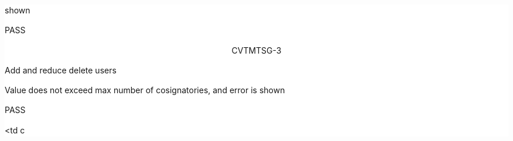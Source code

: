 shown</p></td><td data-highlight-colour="#ffffff" class="confluenceTd"><p><span class="status-macro aui-lozenge aui-lozenge-success">PASS</span></p></td><td class="confluenceTd"><p></p></td><td class="confluenceTd"><p></p></td></tr><tr><td data-highlight-colour="#ffffff" class="confluenceTd"><p style="text-align: center;">CVTMTSG-3</p></td><td data-highlight-colour="#ffffff" class="confluenceTd"><p>Add and reduce delete users</p></td><td data-highlight-colour="#ffffff" class="confluenceTd"><p>Value does not exceed max number of cosignatories, and error is shown</p></td><td data-highlight-colour="#ffffff" class="confluenceTd"><p><span class="status-macro aui-lozenge aui-lozenge-success">PASS</span></p></td><td class="confluenceTd"><p></p></td><td c